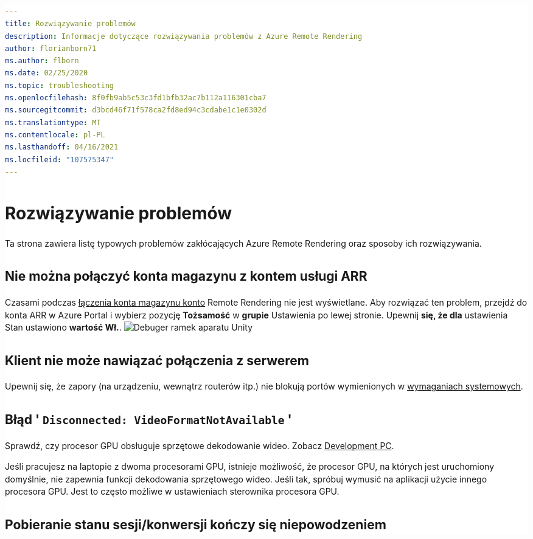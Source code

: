 ```yaml
---
title: Rozwiązywanie problemów
description: Informacje dotyczące rozwiązywania problemów z Azure Remote Rendering
author: florianborn71
ms.author: flborn
ms.date: 02/25/2020
ms.topic: troubleshooting
ms.openlocfilehash: 8f0fb9ab5c53c3fd1bfb32ac7b112a116301cba7
ms.sourcegitcommit: d3bcd46f71f578ca2fd8ed94c3cdabe1c1e0302d
ms.translationtype: MT
ms.contentlocale: pl-PL
ms.lasthandoff: 04/16/2021
ms.locfileid: "107575347"
---
```

# <a name="troubleshoot"></a>Rozwiązywanie problemów

Ta strona zawiera listę typowych problemów zakłócających Azure Remote Rendering oraz sposoby ich rozwiązywania.

## <a name="cant-link-storage-account-to-arr-account"></a>Nie można połączyć konta magazynu z kontem usługi ARR

Czasami podczas [łączenia konta magazynu konto](../how-tos/create-an-account.md#link-storage-accounts) Remote Rendering nie jest wyświetlane. Aby rozwiązać ten problem, przejdź do konta ARR w Azure Portal i wybierz pozycję **Tożsamość** w **grupie** Ustawienia po lewej stronie. Upewnij **się, że dla** ustawienia Stan ustawiono **wartość Wł.**.
![Debuger ramek aparatu Unity](./media/troubleshoot-portal-identity.png)

## <a name="client-cant-connect-to-server"></a>Klient nie może nawiązać połączenia z serwerem

Upewnij się, że zapory (na urządzeniu, wewnątrz routerów itp.) nie blokują portów wymienionych w [wymaganiach systemowych](../overview/system-requirements.md#network-firewall).

## <a name="error-disconnected-videoformatnotavailable"></a>Błąd ' `Disconnected: VideoFormatNotAvailable` '

Sprawdź, czy procesor GPU obsługuje sprzętowe dekodowanie wideo. Zobacz [Development PC](../overview/system-requirements.md#development-pc).

Jeśli pracujesz na laptopie z dwoma procesorami GPU, istnieje możliwość, że procesor GPU, na których jest uruchomiony domyślnie, nie zapewnia funkcji dekodowania sprzętowego wideo. Jeśli tak, spróbuj wymusić na aplikacji użycie innego procesora GPU. Jest to często możliwe w ustawieniach sterownika procesora GPU.

## <a name="retrieve-sessionconversion-status-fails"></a>Pobieranie stanu sesji/konwersji kończy się niepowodzeniem
